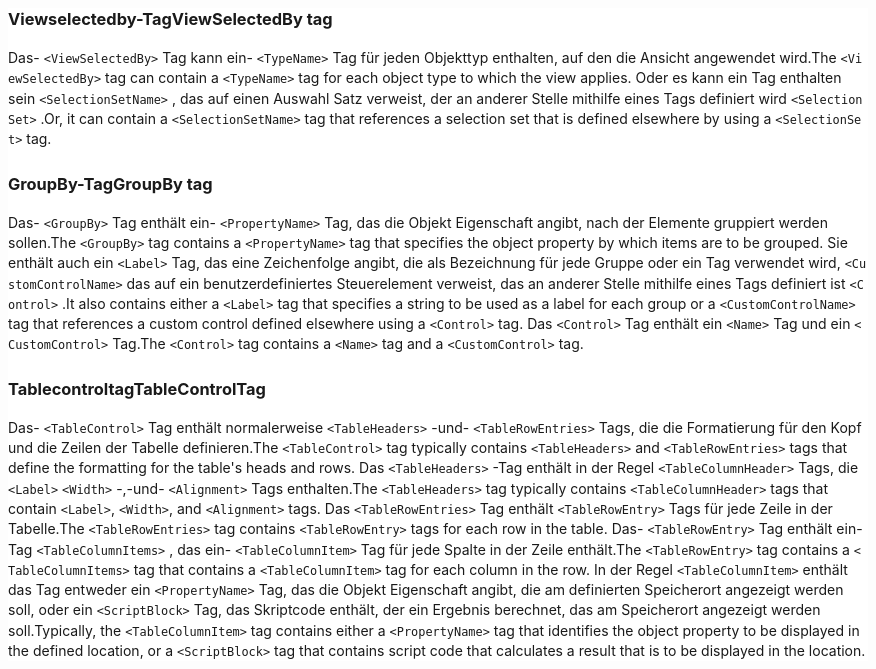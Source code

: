 ### <a name="viewselectedby-tag"></a><span data-ttu-id="3a593-163">Viewselectedby-Tag</span><span class="sxs-lookup"><span data-stu-id="3a593-163">ViewSelectedBy tag</span></span>

<span data-ttu-id="3a593-164">Das- `<ViewSelectedBy>` Tag kann ein- `<TypeName>` Tag für jeden Objekttyp enthalten, auf den die Ansicht angewendet wird.</span><span class="sxs-lookup"><span data-stu-id="3a593-164">The `<ViewSelectedBy>` tag can contain a `<TypeName>` tag for each object type to which the view applies.</span></span> <span data-ttu-id="3a593-165">Oder es kann ein Tag enthalten sein `<SelectionSetName>` , das auf einen Auswahl Satz verweist, der an anderer Stelle mithilfe eines Tags definiert wird `<SelectionSet>` .</span><span class="sxs-lookup"><span data-stu-id="3a593-165">Or, it can contain a `<SelectionSetName>` tag that references a selection set that is defined elsewhere by using a `<SelectionSet>` tag.</span></span>

### <a name="groupby-tag"></a><span data-ttu-id="3a593-166">GroupBy-Tag</span><span class="sxs-lookup"><span data-stu-id="3a593-166">GroupBy tag</span></span>

<span data-ttu-id="3a593-167">Das- `<GroupBy>` Tag enthält ein- `<PropertyName>` Tag, das die Objekt Eigenschaft angibt, nach der Elemente gruppiert werden sollen.</span><span class="sxs-lookup"><span data-stu-id="3a593-167">The `<GroupBy>` tag contains a `<PropertyName>` tag that specifies the object property by which items are to be grouped.</span></span> <span data-ttu-id="3a593-168">Sie enthält auch ein `<Label>` Tag, das eine Zeichenfolge angibt, die als Bezeichnung für jede Gruppe oder ein Tag verwendet wird, `<CustomControlName>` das auf ein benutzerdefiniertes Steuerelement verweist, das an anderer Stelle mithilfe eines Tags definiert ist `<Control>` .</span><span class="sxs-lookup"><span data-stu-id="3a593-168">It also contains either a `<Label>` tag that specifies a string to be used as a label for each group or a `<CustomControlName>` tag that references a custom control defined elsewhere using a `<Control>` tag.</span></span> <span data-ttu-id="3a593-169">Das `<Control>` Tag enthält ein `<Name>` Tag und ein `<CustomControl>` Tag.</span><span class="sxs-lookup"><span data-stu-id="3a593-169">The `<Control>` tag contains a `<Name>` tag and a `<CustomControl>` tag.</span></span>

### <a name="tablecontroltag"></a><span data-ttu-id="3a593-170">Tablecontroltag</span><span class="sxs-lookup"><span data-stu-id="3a593-170">TableControlTag</span></span>

<span data-ttu-id="3a593-171">Das- `<TableControl>` Tag enthält normalerweise `<TableHeaders>` -und- `<TableRowEntries>` Tags, die die Formatierung für den Kopf und die Zeilen der Tabelle definieren.</span><span class="sxs-lookup"><span data-stu-id="3a593-171">The `<TableControl>` tag typically contains `<TableHeaders>` and `<TableRowEntries>` tags that define the formatting for the table's heads and rows.</span></span> <span data-ttu-id="3a593-172">Das `<TableHeaders>` -Tag enthält in der Regel `<TableColumnHeader>` Tags, die `<Label>` `<Width>` -,-und- `<Alignment>` Tags enthalten.</span><span class="sxs-lookup"><span data-stu-id="3a593-172">The `<TableHeaders>` tag typically contains `<TableColumnHeader>` tags that contain `<Label>`, `<Width>`, and `<Alignment>` tags.</span></span> <span data-ttu-id="3a593-173">Das `<TableRowEntries>` Tag enthält `<TableRowEntry>` Tags für jede Zeile in der Tabelle.</span><span class="sxs-lookup"><span data-stu-id="3a593-173">The `<TableRowEntries>` tag contains `<TableRowEntry>` tags for each row in the table.</span></span> <span data-ttu-id="3a593-174">Das- `<TableRowEntry>` Tag enthält ein-Tag `<TableColumnItems>` , das ein- `<TableColumnItem>` Tag für jede Spalte in der Zeile enthält.</span><span class="sxs-lookup"><span data-stu-id="3a593-174">The `<TableRowEntry>` tag contains a `<TableColumnItems>` tag that contains a `<TableColumnItem>` tag for each column in the row.</span></span> <span data-ttu-id="3a593-175">In der Regel `<TableColumnItem>` enthält das Tag entweder ein `<PropertyName>` Tag, das die Objekt Eigenschaft angibt, die am definierten Speicherort angezeigt werden soll, oder ein `<ScriptBlock>` Tag, das Skriptcode enthält, der ein Ergebnis berechnet, das am Speicherort angezeigt werden soll.</span><span class="sxs-lookup"><span data-stu-id="3a593-175">Typically, the `<TableColumnItem>` tag contains either a `<PropertyName>` tag that identifies the object property to be displayed in the defined location, or a `<ScriptBlock>` tag that contains script code that calculates a result that is to be displayed in the location.</span></span>
